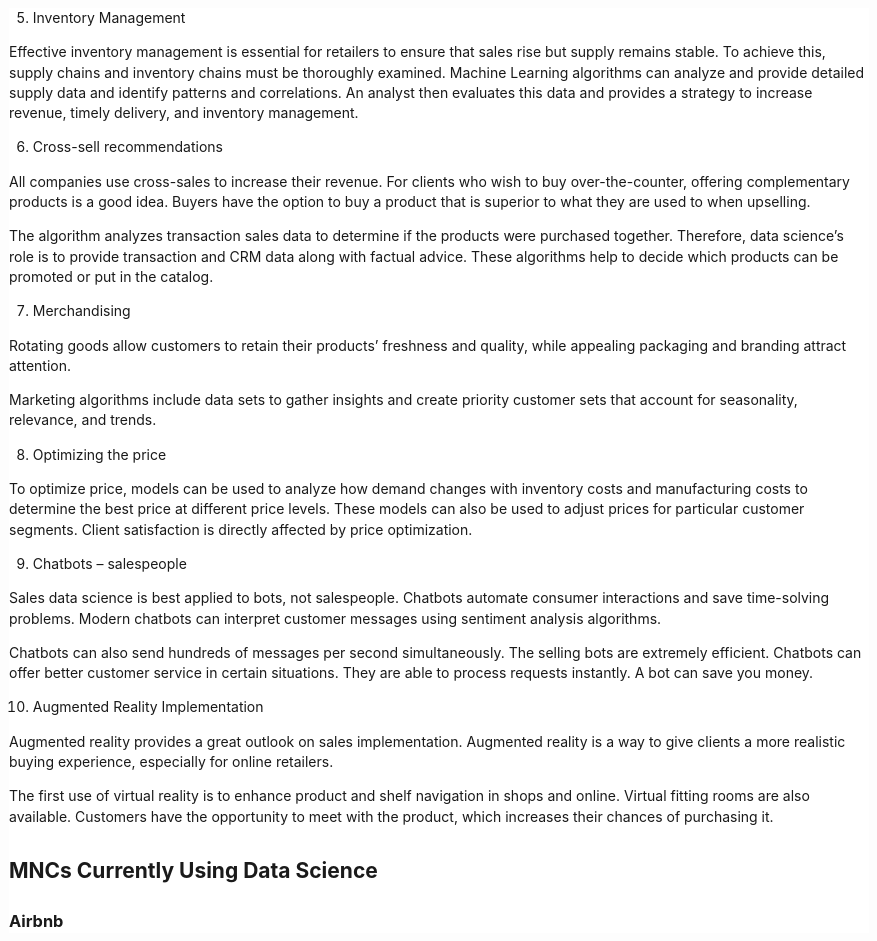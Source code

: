 5. Inventory Management

Effective inventory management is essential for retailers to ensure that sales rise but supply remains stable. To achieve this, supply chains and inventory chains must be thoroughly examined. Machine Learning algorithms can analyze and provide detailed supply data and identify patterns and correlations. An analyst then evaluates this data and provides a strategy to increase revenue, timely delivery, and inventory management.

6. Cross-sell recommendations

All companies use cross-sales to increase their revenue. For clients who wish to buy over-the-counter, offering complementary products is a good idea. Buyers have the option to buy a product that is superior to what they are used to when upselling.

The algorithm analyzes transaction sales data to determine if the products were purchased together. Therefore, data science’s role is to provide transaction and CRM data along with factual advice. These algorithms help to decide which products can be promoted or put in the catalog.

7. Merchandising

Rotating goods allow customers to retain their products’ freshness and quality, while appealing packaging and branding attract attention.

Marketing algorithms include data sets to gather insights and create priority customer sets that account for seasonality, relevance, and trends.

8. Optimizing the price

To optimize price, models can be used to analyze how demand changes with inventory costs and manufacturing costs to determine the best price at different price levels. These models can also be used to adjust prices for particular customer segments. Client satisfaction is directly affected by price optimization.

9. Chatbots – salespeople

Sales data science is best applied to bots, not salespeople. Chatbots automate consumer interactions and save time-solving problems. Modern chatbots can interpret customer messages using sentiment analysis algorithms.

Chatbots can also send hundreds of messages per second simultaneously. The selling bots are extremely efficient. Chatbots can offer better customer service in certain situations. They are able to process requests instantly. A bot can save you money.

10. Augmented Reality Implementation

Augmented reality provides a great outlook on sales implementation. Augmented reality is a way to give clients a more realistic buying experience, especially for online retailers.

The first use of virtual reality is to enhance product and shelf navigation in shops and online. Virtual fitting rooms are also available. Customers have the opportunity to meet with the product, which increases their chances of purchasing it.


## MNCs Currently Using Data Science


### Airbnb
